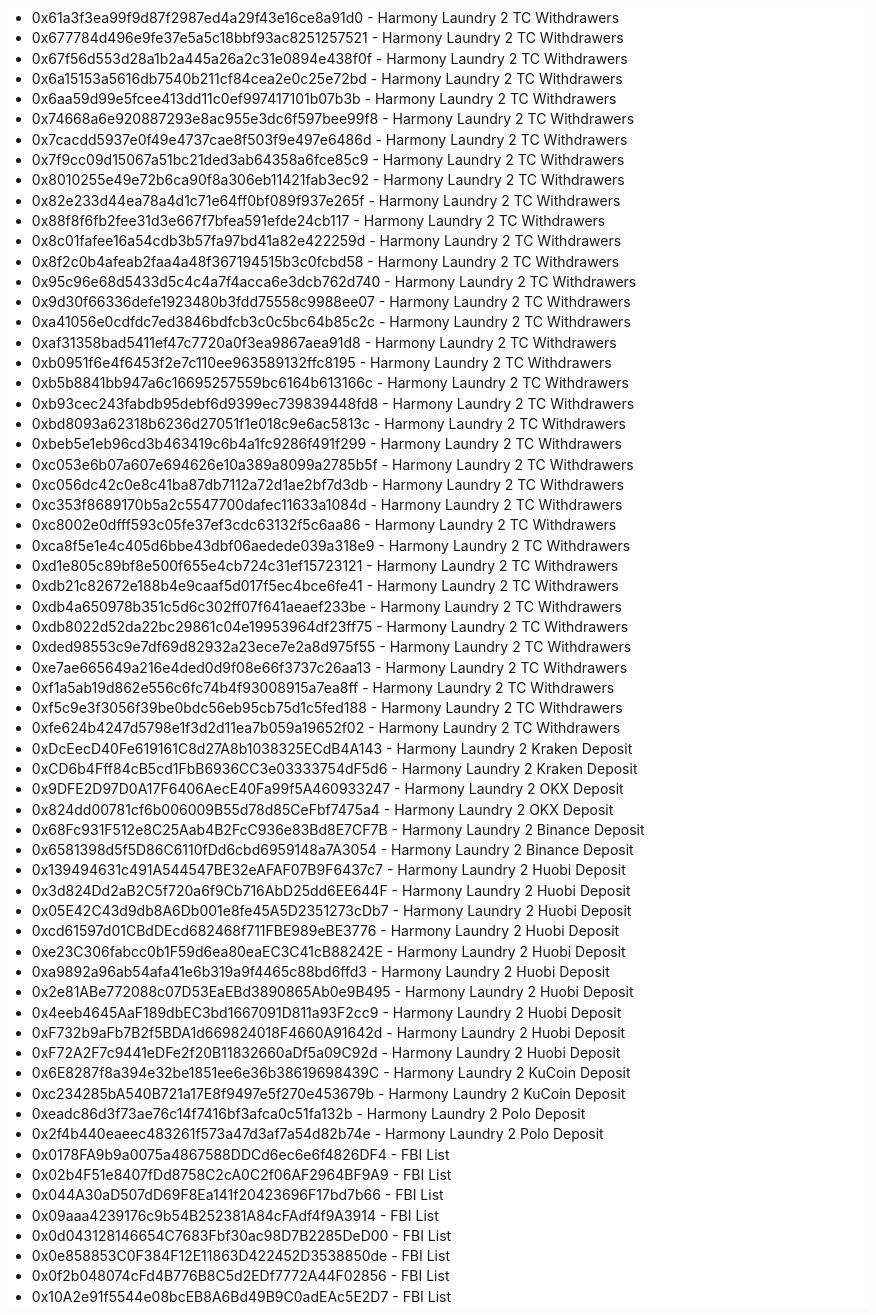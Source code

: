 - 0x61a3f3ea99f9d87f2987ed4a29f43e16ce8a91d0 - Harmony Laundry 2 TC Withdrawers
- 0x677784d496e9fe37e5a5c18bbf93ac8251257521 - Harmony Laundry 2 TC Withdrawers
- 0x67f56d553d28a1b2a445a26a2c31e0894e438f0f - Harmony Laundry 2 TC Withdrawers
- 0x6a15153a5616db7540b211cf84cea2e0c25e72bd - Harmony Laundry 2 TC Withdrawers
- 0x6aa59d99e5fcee413dd11c0ef997417101b07b3b - Harmony Laundry 2 TC Withdrawers
- 0x74668a6e920887293e8ac955e3dc6f597bee99f8 - Harmony Laundry 2 TC Withdrawers
- 0x7cacdd5937e0f49e4737cae8f503f9e497e6486d - Harmony Laundry 2 TC Withdrawers
- 0x7f9cc09d15067a51bc21ded3ab64358a6fce85c9 - Harmony Laundry 2 TC Withdrawers
- 0x8010255e49e72b6ca90f8a306eb11421fab3ec92 - Harmony Laundry 2 TC Withdrawers
- 0x82e233d44ea78a4d1c71e64ff0bf089f937e265f - Harmony Laundry 2 TC Withdrawers
- 0x88f8f6fb2fee31d3e667f7bfea591efde24cb117 - Harmony Laundry 2 TC Withdrawers
- 0x8c01fafee16a54cdb3b57fa97bd41a82e422259d - Harmony Laundry 2 TC Withdrawers
- 0x8f2c0b4afeab2faa4a48f367194515b3c0fcbd58 - Harmony Laundry 2 TC Withdrawers
- 0x95c96e68d5433d5c4c4a7f4acca6e3dcb762d740 - Harmony Laundry 2 TC Withdrawers
- 0x9d30f66336defe1923480b3fdd75558c9988ee07 - Harmony Laundry 2 TC Withdrawers
- 0xa41056e0cdfdc7ed3846bdfcb3c0c5bc64b85c2c - Harmony Laundry 2 TC Withdrawers
- 0xaf31358bad5411ef47c7720a0f3ea9867aea91d8 - Harmony Laundry 2 TC Withdrawers
- 0xb0951f6e4f6453f2e7c110ee963589132ffc8195 - Harmony Laundry 2 TC Withdrawers
- 0xb5b8841bb947a6c16695257559bc6164b613166c - Harmony Laundry 2 TC Withdrawers
- 0xb93cec243fabdb95debf6d9399ec739839448fd8 - Harmony Laundry 2 TC Withdrawers
- 0xbd8093a62318b6236d27051f1e018c9e6ac5813c - Harmony Laundry 2 TC Withdrawers
- 0xbeb5e1eb96cd3b463419c6b4a1fc9286f491f299 - Harmony Laundry 2 TC Withdrawers
- 0xc053e6b07a607e694626e10a389a8099a2785b5f - Harmony Laundry 2 TC Withdrawers
- 0xc056dc42c0e8c41ba87db7112a72d1ae2bf7d3db - Harmony Laundry 2 TC Withdrawers
- 0xc353f8689170b5a2c5547700dafec11633a1084d - Harmony Laundry 2 TC Withdrawers
- 0xc8002e0dfff593c05fe37ef3cdc63132f5c6aa86 - Harmony Laundry 2 TC Withdrawers
- 0xca8f5e1e4c405d6bbe43dbf06aedede039a318e9 - Harmony Laundry 2 TC Withdrawers
- 0xd1e805c89bf8e500f655e4cb724c31ef15723121 - Harmony Laundry 2 TC Withdrawers
- 0xdb21c82672e188b4e9caaf5d017f5ec4bce6fe41 - Harmony Laundry 2 TC Withdrawers
- 0xdb4a650978b351c5d6c302ff07f641aeaef233be - Harmony Laundry 2 TC Withdrawers
- 0xdb8022d52da22bc29861c04e19953964df23ff75 - Harmony Laundry 2 TC Withdrawers
- 0xded98553c9e7df69d82932a23ece7e2a8d975f55 - Harmony Laundry 2 TC Withdrawers
- 0xe7ae665649a216e4ded0d9f08e66f3737c26aa13 - Harmony Laundry 2 TC Withdrawers
- 0xf1a5ab19d862e556c6fc74b4f93008915a7ea8ff - Harmony Laundry 2 TC Withdrawers
- 0xf5c9e3f3056f39be0bdc56eb95cb75d1c5fed188 - Harmony Laundry 2 TC Withdrawers
- 0xfe624b4247d5798e1f3d2d11ea7b059a19652f02 - Harmony Laundry 2 TC Withdrawers
- 0xDcEecD40Fe619161C8d27A8b1038325ECdB4A143 - Harmony Laundry 2 Kraken Deposit
- 0xCD6b4Fff84cB5cd1FbB6936CC3e03333754dF5d6 - Harmony Laundry 2 Kraken Deposit
- 0x9DFE2D97D0A17F6406AecE40Fa99f5A460933247 - Harmony Laundry 2 OKX Deposit
- 0x824dd00781cf6b006009B55d78d85CeFbf7475a4 - Harmony Laundry 2 OKX Deposit
- 0x68Fc931F512e8C25Aab4B2FcC936e83Bd8E7CF7B - Harmony Laundry 2 Binance Deposit
- 0x6581398d5f5D86C6110fDd6cbd6959148a7A3054 - Harmony Laundry 2 Binance Deposit
- 0x139494631c491A544547BE32eAFAF07B9F6437c7 - Harmony Laundry 2 Huobi Deposit
- 0x3d824Dd2aB2C5f720a6f9Cb716AbD25dd6EE644F - Harmony Laundry 2 Huobi Deposit
- 0x05E42C43d9db8A6Db001e8fe45A5D2351273cDb7 - Harmony Laundry 2 Huobi Deposit
- 0xcd61597d01CBdDEcd682468f711FBE989eBE3776 - Harmony Laundry 2 Huobi Deposit
- 0xe23C306fabcc0b1F59d6ea80eaEC3C41cB88242E - Harmony Laundry 2 Huobi Deposit
- 0xa9892a96ab54afa41e6b319a9f4465c88bd6ffd3 - Harmony Laundry 2 Huobi Deposit
- 0x2e81ABe772088c07D53EaEBd3890865Ab0e9B495 - Harmony Laundry 2 Huobi Deposit
- 0x4eeb4645AaF189dbEC3bd1667091D811a93F2cc9 - Harmony Laundry 2 Huobi Deposit
- 0xF732b9aFb7B2f5BDA1d669824018F4660A91642d - Harmony Laundry 2 Huobi Deposit
- 0xF72A2F7c9441eDFe2f20B11832660aDf5a09C92d - Harmony Laundry 2 Huobi Deposit
- 0x6E8287f8a394e32be1851ee6e36b38619698439C - Harmony Laundry 2 KuCoin Deposit
- 0xc234285bA540B721a17E8f9497e5f270e453679b - Harmony Laundry 2 KuCoin Deposit
- 0xeadc86d3f73ae76c14f7416bf3afca0c51fa132b - Harmony Laundry 2 Polo Deposit
- 0x2f4b440eaeec483261f573a47d3af7a54d82b74e - Harmony Laundry 2 Polo Deposit
- 0x0178FA9b9a0075a4867588DDCd6ec6e6f4826DF4 - FBI List
- 0x02b4F51e8407fDd8758C2cA0C2f06AF2964BF9A9 - FBI List
- 0x044A30aD507dD69F8Ea141f20423696F17bd7b66 - FBI List
- 0x09aaa4239176c9b54B252381A84cFAdf4f9A3914 - FBI List
- 0x0d043128146654C7683Fbf30ac98D7B2285DeD00 - FBI List
- 0x0e858853C0F384F12E11863D422452D3538850de - FBI List
- 0x0f2b048074cFd4B776B8C5d2EDf7772A44F02856 - FBI List
- 0x10A2e91f5544e08bcEB8A6Bd49B9C0adEAc5E2D7 - FBI List